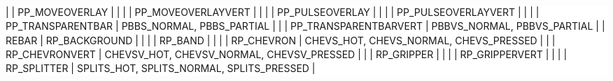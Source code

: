 |                | PP\_MOVEOVERLAY                     |                                                                                                                                                                                                                                                                                                                                                                                                                |
|                | PP\_MOVEOVERLAYVERT                 |                                                                                                                                                                                                                                                                                                                                                                                                                |
|                | PP\_PULSEOVERLAY                    |                                                                                                                                                                                                                                                                                                                                                                                                                |
|                | PP\_PULSEOVERLAYVERT                |                                                                                                                                                                                                                                                                                                                                                                                                                |
|                | PP\_TRANSPARENTBAR                  | PBBS\_NORMAL, PBBS\_PARTIAL                                                                                                                                                                                                                                                                                                                                                                                    |
|                | PP\_TRANSPARENTBARVERT              | PBBVS\_NORMAL, PBBVS\_PARTIAL                                                                                                                                                                                                                                                                                                                                                                                  |
| REBAR          | RP\_BACKGROUND                      |                                                                                                                                                                                                                                                                                                                                                                                                                |
|                | RP\_BAND                            |                                                                                                                                                                                                                                                                                                                                                                                                                |
|                | RP\_CHEVRON                         | CHEVS\_HOT, CHEVS\_NORMAL, CHEVS\_PRESSED                                                                                                                                                                                                                                                                                                                                                                      |
|                | RP\_CHEVRONVERT                     | CHEVSV\_HOT, CHEVSV\_NORMAL, CHEVSV\_PRESSED                                                                                                                                                                                                                                                                                                                                                                   |
|                | RP\_GRIPPER                         |                                                                                                                                                                                                                                                                                                                                                                                                                |
|                | RP\_GRIPPERVERT                     |                                                                                                                                                                                                                                                                                                                                                                                                                |
|                | RP\_SPLITTER                        | SPLITS\_HOT, SPLITS\_NORMAL, SPLITS\_PRESSED                                                                                                                                                                                                                                                                                                                                                                   |